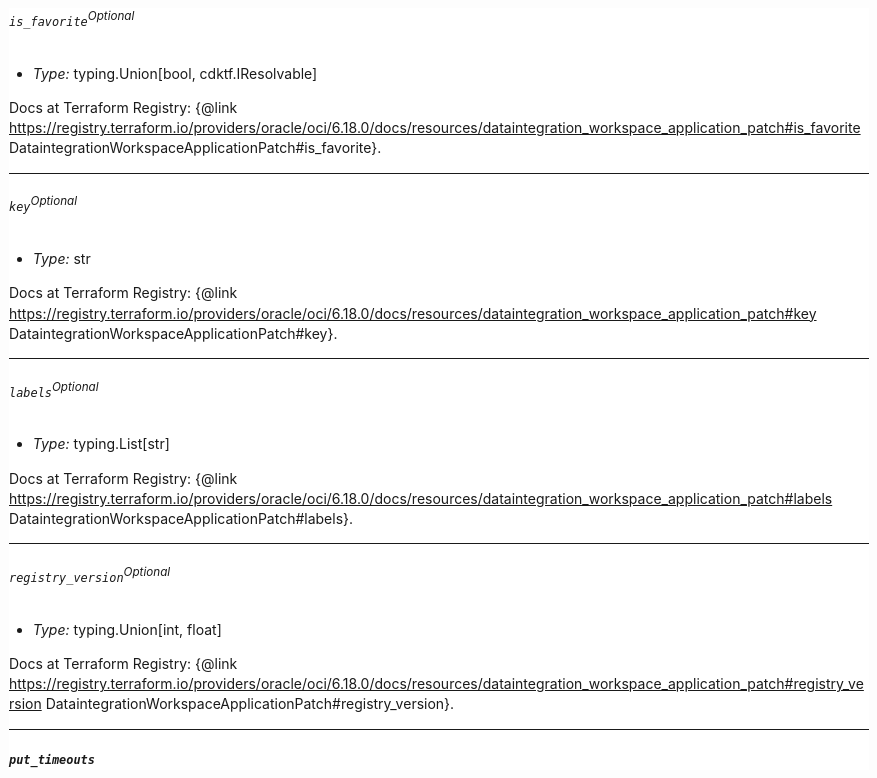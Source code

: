 ###### `is_favorite`<sup>Optional</sup> <a name="is_favorite" id="rhizo-co-terraform-provider-oci.dataintegrationWorkspaceApplicationPatch.DataintegrationWorkspaceApplicationPatch.putRegistryMetadata.parameter.isFavorite"></a>

- *Type:* typing.Union[bool, cdktf.IResolvable]

Docs at Terraform Registry: {@link https://registry.terraform.io/providers/oracle/oci/6.18.0/docs/resources/dataintegration_workspace_application_patch#is_favorite DataintegrationWorkspaceApplicationPatch#is_favorite}.

---

###### `key`<sup>Optional</sup> <a name="key" id="rhizo-co-terraform-provider-oci.dataintegrationWorkspaceApplicationPatch.DataintegrationWorkspaceApplicationPatch.putRegistryMetadata.parameter.key"></a>

- *Type:* str

Docs at Terraform Registry: {@link https://registry.terraform.io/providers/oracle/oci/6.18.0/docs/resources/dataintegration_workspace_application_patch#key DataintegrationWorkspaceApplicationPatch#key}.

---

###### `labels`<sup>Optional</sup> <a name="labels" id="rhizo-co-terraform-provider-oci.dataintegrationWorkspaceApplicationPatch.DataintegrationWorkspaceApplicationPatch.putRegistryMetadata.parameter.labels"></a>

- *Type:* typing.List[str]

Docs at Terraform Registry: {@link https://registry.terraform.io/providers/oracle/oci/6.18.0/docs/resources/dataintegration_workspace_application_patch#labels DataintegrationWorkspaceApplicationPatch#labels}.

---

###### `registry_version`<sup>Optional</sup> <a name="registry_version" id="rhizo-co-terraform-provider-oci.dataintegrationWorkspaceApplicationPatch.DataintegrationWorkspaceApplicationPatch.putRegistryMetadata.parameter.registryVersion"></a>

- *Type:* typing.Union[int, float]

Docs at Terraform Registry: {@link https://registry.terraform.io/providers/oracle/oci/6.18.0/docs/resources/dataintegration_workspace_application_patch#registry_version DataintegrationWorkspaceApplicationPatch#registry_version}.

---

##### `put_timeouts` <a name="put_timeouts" id="rhizo-co-terraform-provider-oci.dataintegrationWorkspaceApplicationPatch.DataintegrationWorkspaceApplicationPatch.putTimeouts"></a>
